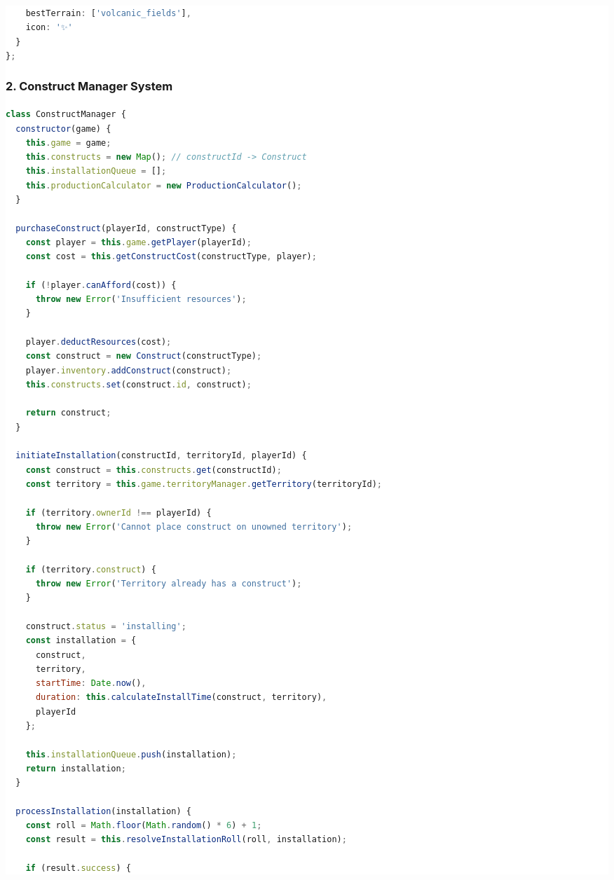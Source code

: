 ```javascript
    bestTerrain: ['volcanic_fields'],
    icon: '✨'
  }
};
```

### 2. Construct Manager System

```javascript
class ConstructManager {
  constructor(game) {
    this.game = game;
    this.constructs = new Map(); // constructId -> Construct
    this.installationQueue = [];
    this.productionCalculator = new ProductionCalculator();
  }

  purchaseConstruct(playerId, constructType) {
    const player = this.game.getPlayer(playerId);
    const cost = this.getConstructCost(constructType, player);
    
    if (!player.canAfford(cost)) {
      throw new Error('Insufficient resources');
    }
    
    player.deductResources(cost);
    const construct = new Construct(constructType);
    player.inventory.addConstruct(construct);
    this.constructs.set(construct.id, construct);
    
    return construct;
  }

  initiateInstallation(constructId, territoryId, playerId) {
    const construct = this.constructs.get(constructId);
    const territory = this.game.territoryManager.getTerritory(territoryId);
    
    if (territory.ownerId !== playerId) {
      throw new Error('Cannot place construct on unowned territory');
    }
    
    if (territory.construct) {
      throw new Error('Territory already has a construct');
    }
    
    construct.status = 'installing';
    const installation = {
      construct,
      territory,
      startTime: Date.now(),
      duration: this.calculateInstallTime(construct, territory),
      playerId
    };
    
    this.installationQueue.push(installation);
    return installation;
  }

  processInstallation(installation) {
    const roll = Math.floor(Math.random() * 6) + 1;
    const result = this.resolveInstallationRoll(roll, installation);
    
    if (result.success) {
```